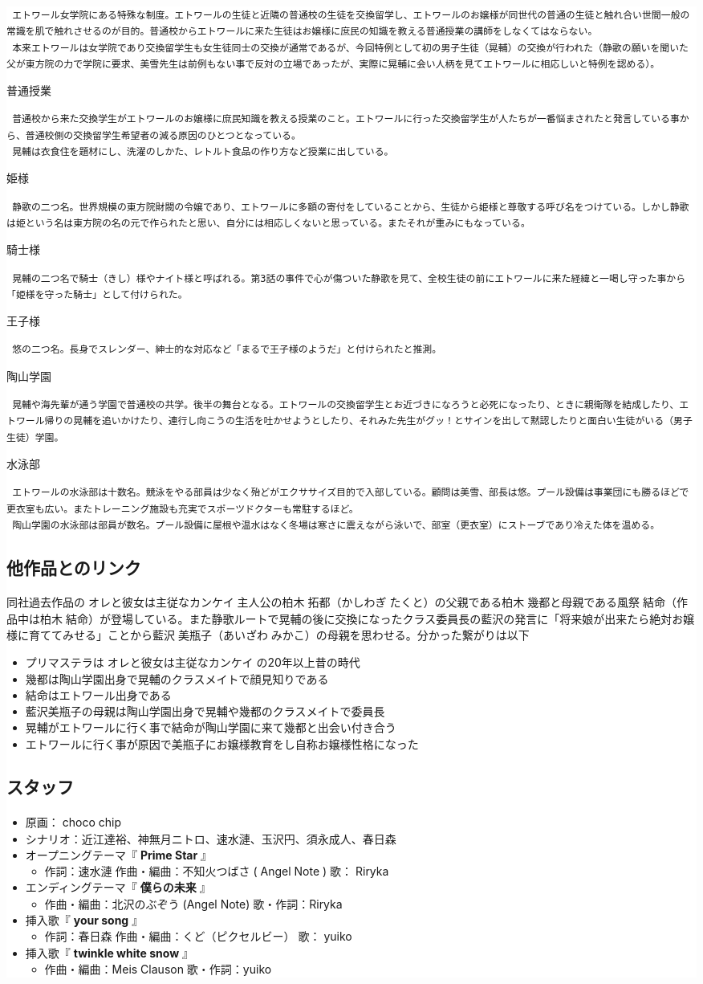      エトワール女学院にある特殊な制度。エトワールの生徒と近隣の普通校の生徒を交換留学し、エトワールのお嬢様が同世代の普通の生徒と触れ合い世間一般の常識を肌で触れさせるのが目的。普通校からエトワールに来た生徒はお嬢様に庶民の知識を教える普通授業の講師をしなくてはならない。 
     本来エトワールは女学院であり交換留学生も女生徒同士の交換が通常であるが、今回特例として初の男子生徒（晃輔）の交換が行われた（静歌の願いを聞いた父が東方院の力で学院に要求、美雪先生は前例もない事で反対の立場であったが、実際に晃輔に会い人柄を見てエトワールに相応しいと特例を認める）。 
普通授業

     普通校から来た交換学生がエトワールのお嬢様に庶民知識を教える授業のこと。エトワールに行った交換留学生が人たちが一番悩まされたと発言している事から、普通校側の交換留学生希望者の減る原因のひとつとなっている。 
     晃輔は衣食住を題材にし、洗濯のしかた、レトルト食品の作り方など授業に出している。 
姫様

     静歌の二つ名。世界規模の東方院財閥の令嬢であり、エトワールに多額の寄付をしていることから、生徒から姫様と尊敬する呼び名をつけている。しかし静歌は姫という名は東方院の名の元で作られたと思い、自分には相応しくないと思っている。またそれが重みにもなっている。 
騎士様

     晃輔の二つ名で騎士（きし）様やナイト様と呼ばれる。第3話の事件で心が傷ついた静歌を見て、全校生徒の前にエトワールに来た経緯と一喝し守った事から「姫様を守った騎士」として付けられた。 
王子様

     悠の二つ名。長身でスレンダー、紳士的な対応など「まるで王子様のようだ」と付けられたと推測。 
陶山学園

     晃輔や海先輩が通う学園で普通校の共学。後半の舞台となる。エトワールの交換留学生とお近づきになろうと必死になったり、ときに親衛隊を結成したり、エトワール帰りの晃輔を追いかけたり、連行し向こうの生活を吐かせようとしたり、それみた先生がグッ！とサインを出して黙認したりと面白い生徒がいる（男子生徒）学園。 
水泳部

     エトワールの水泳部は十数名。競泳をやる部員は少なく殆どがエクササイズ目的で入部している。顧問は美雪、部長は悠。プール設備は事業団にも勝るほどで更衣室も広い。またトレーニング施設も充実でスポーツドクターも常駐するほど。 
     陶山学園の水泳部は部員が数名。プール設備に屋根や温水はなく冬場は寒さに震えながら泳いで、部室（更衣室）にストーブであり冷えた体を温める。 

##  他作品とのリンク



同社過去作品の  オレと彼女は主従なカンケイ  主人公の柏木 拓都（かしわぎ たくと）の父親である柏木 幾都と母親である風祭 結命（作品中は柏木
結命）が登場している。また静歌ルートで晃輔の後に交換になったクラス委員長の藍沢の発言に「将来娘が出来たら絶対お嬢様に育ててみせる」ことから藍沢
美瓶子（あいざわ みかこ）の母親を思わせる。分かった繋がりは以下

  * プリマステラは  オレと彼女は主従なカンケイ  の20年以上昔の時代 
  * 幾都は陶山学園出身で晃輔のクラスメイトで顔見知りである 
  * 結命はエトワール出身である 
  * 藍沢美瓶子の母親は陶山学園出身で晃輔や幾都のクラスメイトで委員長 
  * 晃輔がエトワールに行く事で結命が陶山学園に来て幾都と出会い付き合う 
  * エトワールに行く事が原因で美瓶子にお嬢様教育をし自称お嬢様性格になった 

##  スタッフ



  * 原画：  choco chip 
  * シナリオ：近江達裕、神無月ニトロ、速水漣、玉沢円、須永成人、春日森 
  * オープニングテーマ『 **Prime Star** 』 
    * 作詞：速水漣 作曲・編曲：不知火つばさ (  Angel Note  ) 歌：  Riryka 
  * エンディングテーマ『 **僕らの未来** 』 
    * 作曲・編曲：北沢のぶぞう (Angel Note) 歌・作詞：Riryka 
  * 挿入歌『 **your song** 』 
    * 作詞：春日森 作曲・編曲：くど（ピクセルビー） 歌：  yuiko 
  * 挿入歌『 **twinkle white snow** 』 
    * 作曲・編曲：Meis Clauson 歌・作詞：yuiko 
